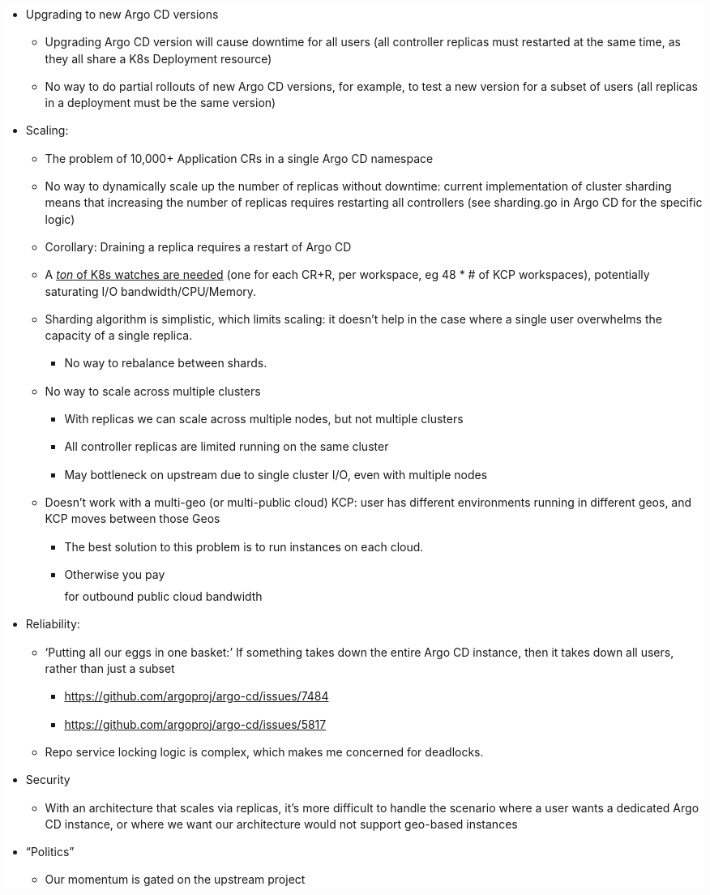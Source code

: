 - Upgrading to new Argo CD versions

  - Upgrading Argo CD version will cause downtime for all users (all controller replicas must restarted at the same time, as they all share a K8s Deployment resource)

  - No way to do partial rollouts of new Argo CD versions, for example, to test a new version for a subset of users (all replicas in a deployment must be the same version)

- Scaling:

  - The problem of 10,000+ Application CRs in a single Argo CD namespace

  - No way to dynamically scale up the number of replicas without downtime: current implementation of cluster sharding means that increasing the number of replicas requires restarting all controllers (see sharding.go in Argo CD for the specific logic)

  - Corollary: Draining a replica requires a restart of Argo CD

  - A [_ton_ of K8s watches are needed](https://gist.github.com/jgwest/572a97aba2e196924a0eb3fddcdee57c) (one for each CR+R, per workspace, eg 48 \* # of KCP workspaces), potentially saturating I/O bandwidth/CPU/Memory.

  - Sharding algorithm is simplistic, which limits scaling: it doesn’t help in the case where a single user overwhelms the capacity of a single replica.

    - No way to rebalance between shards.

  - No way to scale across multiple clusters

    - With replicas we can scale across multiple nodes, but not multiple clusters

    - All controller replicas are limited running on the same cluster

    - May bottleneck on upstream due to single cluster I/O, even with multiple nodes

  - Doesn’t work with a multi-geo (or multi-public cloud) KCP: user has different environments running in different geos, and KCP moves between those Geos

    - The best solution to this problem is to run instances on each cloud.

    - Otherwise you pay $$$$ for outbound public cloud bandwidth

- Reliability:

  - ‘Putting all our eggs in one basket:’ If something takes down the entire Argo CD instance, then it takes down all users, rather than just a subset

    - <https://github.com/argoproj/argo-cd/issues/7484>

    - <https://github.com/argoproj/argo-cd/issues/5817>

  - Repo service locking logic is complex, which makes me concerned for deadlocks.

- Security

  - With an architecture that scales via replicas, it’s more difficult to handle the scenario where a user wants a dedicated Argo CD instance, or where we want our architecture would not support geo-based instances 

- “Politics”

  - Our momentum is gated on the upstream project
